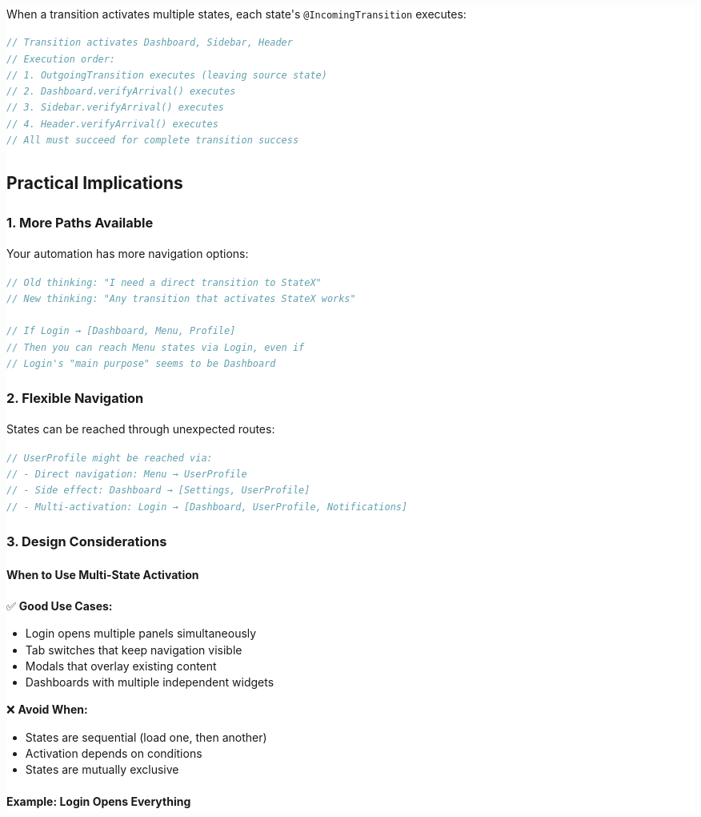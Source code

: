 When a transition activates multiple states, each state's `@IncomingTransition` executes:

```java
// Transition activates Dashboard, Sidebar, Header
// Execution order:
// 1. OutgoingTransition executes (leaving source state)
// 2. Dashboard.verifyArrival() executes
// 3. Sidebar.verifyArrival() executes
// 4. Header.verifyArrival() executes
// All must succeed for complete transition success
```

## Practical Implications

### 1. More Paths Available

Your automation has more navigation options:

```java
// Old thinking: "I need a direct transition to StateX"
// New thinking: "Any transition that activates StateX works"

// If Login → [Dashboard, Menu, Profile]
// Then you can reach Menu states via Login, even if
// Login's "main purpose" seems to be Dashboard
```

### 2. Flexible Navigation

States can be reached through unexpected routes:

```java
// UserProfile might be reached via:
// - Direct navigation: Menu → UserProfile
// - Side effect: Dashboard → [Settings, UserProfile]
// - Multi-activation: Login → [Dashboard, UserProfile, Notifications]
```

### 3. Design Considerations

#### When to Use Multi-State Activation

✅ **Good Use Cases:**
- Login opens multiple panels simultaneously
- Tab switches that keep navigation visible
- Modals that overlay existing content
- Dashboards with multiple independent widgets

❌ **Avoid When:**
- States are sequential (load one, then another)
- Activation depends on conditions
- States are mutually exclusive

#### Example: Login Opens Everything
